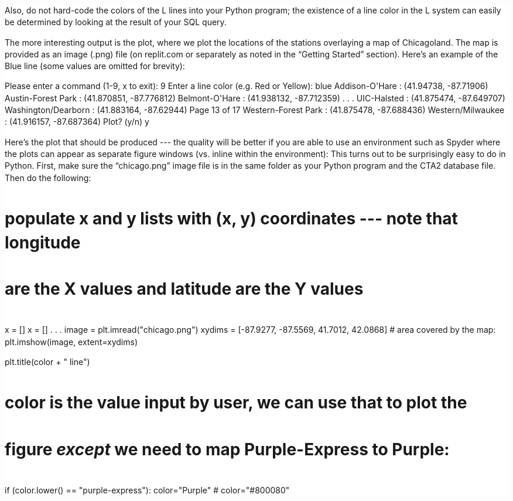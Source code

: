 Also, do not hard-code the colors of the L 
lines into your Python program; the existence of a line color in the L system can easily be determined by 
looking at the result of your SQL query.

The more interesting output is the plot, where we plot the locations of the stations overlaying a map of 
Chicagoland. The map is provided as an image (.png) file (on replit.com or separately as noted in the “Getting 
Started” section). Here’s an example of the Blue line (some values are omitted for brevity):

Please enter a command (1-9, x to exit): 9
Enter a line color (e.g. Red or Yellow): blue
Addison-O'Hare : (41.94738, -87.71906)
Austin-Forest Park : (41.870851, -87.776812)
Belmont-O'Hare : (41.938132, -87.712359)
. 
. 
. 
UIC-Halsted : (41.875474, -87.649707)
Washington/Dearborn : (41.883164, -87.62944)
Page 13 of 17
Western-Forest Park : (41.875478, -87.688436)
Western/Milwaukee : (41.916157, -87.687364)
Plot? (y/n) y

Here’s the plot that should be produced --- the quality will be better if you are able to use an environment 
such as Spyder where the plots can appear as separate figure windows (vs. inline within the environment):
This turns out to be surprisingly easy to do in Python. First, make sure the “chicago.png” image file is in the 
same folder as your Python program and the CTA2 database file. Then do the following:

#
# populate x and y lists with (x, y) coordinates --- note that longitude
# are the X values and latitude are the Y values
#
x = []
x = []
.
.
.
image = plt.imread("chicago.png")
xydims = [-87.9277, -87.5569, 41.7012, 42.0868] # area covered by the map:
plt.imshow(image, extent=xydims)
 
plt.title(color + " line")
# 
# color is the value input by user, we can use that to plot the
# figure *except* we need to map Purple-Express to Purple:
# 
if (color.lower() == "purple-express"):
 color="Purple" # color="#800080"
 
